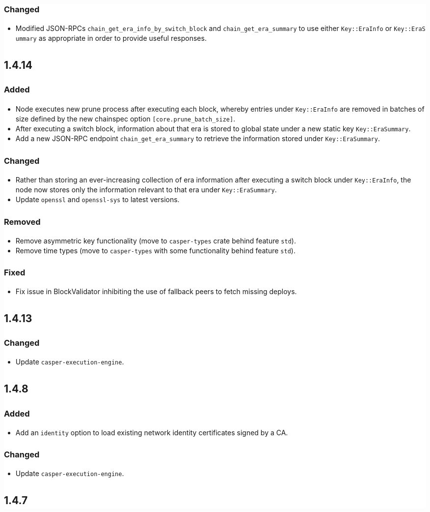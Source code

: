 ### Changed
* Modified JSON-RPCs `chain_get_era_info_by_switch_block` and `chain_get_era_summary` to use either `Key::EraInfo` or `Key::EraSummary` as appropriate in order to provide useful responses.



## 1.4.14

### Added
* Node executes new prune process after executing each block, whereby entries under `Key::EraInfo` are removed in batches of size defined by the new chainspec option `[core.prune_batch_size]`.
* After executing a switch block, information about that era is stored to global state under a new static key `Key::EraSummary`.
* Add a new JSON-RPC endpoint `chain_get_era_summary` to retrieve the information stored under `Key::EraSummary`.

### Changed
* Rather than storing an ever-increasing collection of era information after executing a switch block under `Key::EraInfo`, the node now stores only the information relevant to that era under `Key::EraSummary`.
* Update `openssl` and `openssl-sys` to latest versions.

### Removed
* Remove asymmetric key functionality (move to `casper-types` crate behind feature `std`).
* Remove time types (move to `casper-types` with some functionality behind feature `std`).

### Fixed
* Fix issue in BlockValidator inhibiting the use of fallback peers to fetch missing deploys.



## 1.4.13

### Changed
* Update `casper-execution-engine`.



## 1.4.8

### Added
* Add an `identity` option to load existing network identity certificates signed by a CA.



### Changed
* Update `casper-execution-engine`.



## 1.4.7


[comment]: <> (Added:      new features)
[comment]: <> (Changed:    changes in existing functionality)
[comment]: <> (Deprecated: soon-to-be removed features)
[comment]: <> (Removed:    now removed features)
[comment]: <> (Fixed:      any bug fixes)
[comment]: <> (Security:   in case of vulnerabilities)
[Keep a Changelog]: https://keepachangelog.com/en/1.0.0
[unreleased]: https://github.com/casper-network/casper-node/compare/37d561634adf73dab40fffa7f1f1ee47e80bf8a1...dev
[1.4.2]: https://github.com/casper-network/casper-node/compare/v1.4.0...37d561634adf73dab40fffa7f1f1ee47e80bf8a1
[1.4.0]: https://github.com/casper-network/casper-node/compare/v1.3.0...v1.4.0
[1.3.0]: https://github.com/casper-network/casper-node/compare/v1.2.0...v1.3.0
[1.2.0]: https://github.com/casper-network/casper-node/compare/v1.1.1...v1.2.0
[1.1.1]: https://github.com/casper-network/casper-node/compare/v1.0.1...v1.1.1
[1.1.0]: https://github.com/casper-network/casper-node/compare/v1.0.1...v1.1.1
[1.0.1]: https://github.com/casper-network/casper-node/compare/v1.0.0...v1.0.1
[1.0.0]: https://github.com/casper-network/casper-node/releases/tag/v1.0.0